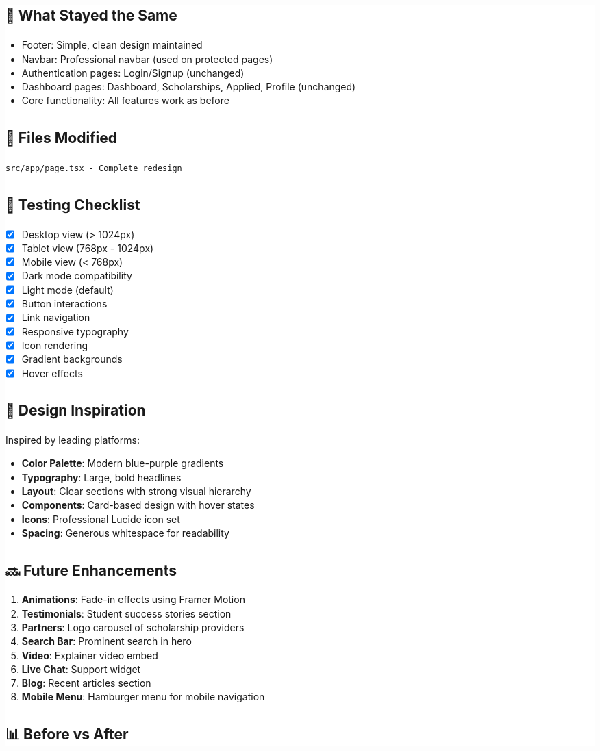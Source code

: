 ## 🔄 What Stayed the Same

- Footer: Simple, clean design maintained
- Navbar: Professional navbar (used on protected pages)
- Authentication pages: Login/Signup (unchanged)
- Dashboard pages: Dashboard, Scholarships, Applied, Profile (unchanged)
- Core functionality: All features work as before

## 📁 Files Modified

```
src/app/page.tsx - Complete redesign
```

## 🧪 Testing Checklist

- [x] Desktop view (> 1024px)
- [x] Tablet view (768px - 1024px)
- [x] Mobile view (< 768px)
- [x] Dark mode compatibility
- [x] Light mode (default)
- [x] Button interactions
- [x] Link navigation
- [x] Responsive typography
- [x] Icon rendering
- [x] Gradient backgrounds
- [x] Hover effects

## 🎨 Design Inspiration

Inspired by leading platforms:
- **Color Palette**: Modern blue-purple gradients
- **Typography**: Large, bold headlines
- **Layout**: Clear sections with strong visual hierarchy
- **Components**: Card-based design with hover states
- **Icons**: Professional Lucide icon set
- **Spacing**: Generous whitespace for readability

## 🔜 Future Enhancements

1. **Animations**: Fade-in effects using Framer Motion
2. **Testimonials**: Student success stories section
3. **Partners**: Logo carousel of scholarship providers
4. **Search Bar**: Prominent search in hero
5. **Video**: Explainer video embed
6. **Live Chat**: Support widget
7. **Blog**: Recent articles section
8. **Mobile Menu**: Hamburger menu for mobile navigation

## 📊 Before vs After
